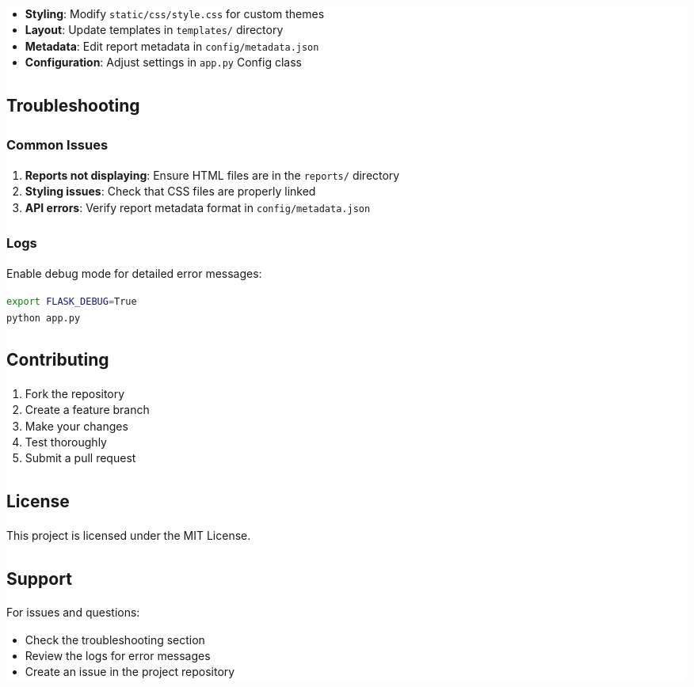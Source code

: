 - **Styling**: Modify `static/css/style.css` for custom themes
- **Layout**: Update templates in `templates/` directory
- **Metadata**: Edit report metadata in `config/metadata.json`
- **Configuration**: Adjust settings in `app.py` Config class

## Troubleshooting

### Common Issues

1. **Reports not displaying**: Ensure HTML files are in the `reports/` directory
2. **Styling issues**: Check that CSS files are properly linked
3. **API errors**: Verify report metadata format in `config/metadata.json`

### Logs

Enable debug mode for detailed error messages:

```bash
export FLASK_DEBUG=True
python app.py
```

## Contributing

1. Fork the repository
2. Create a feature branch
3. Make your changes
4. Test thoroughly
5. Submit a pull request

## License

This project is licensed under the MIT License.

## Support

For issues and questions:
- Check the troubleshooting section
- Review the logs for error messages
- Create an issue in the project repository


